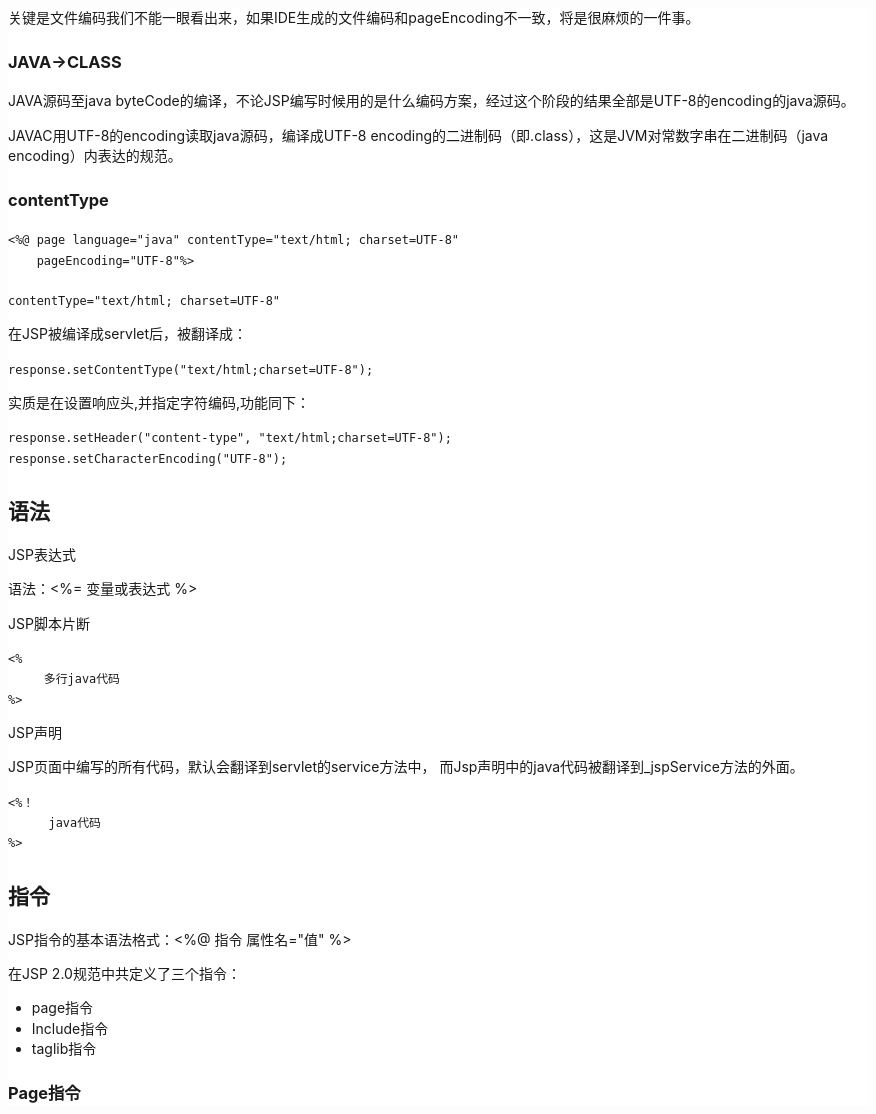 关键是文件编码我们不能一眼看出来，如果IDE生成的文件编码和pageEncoding不一致，将是很麻烦的一件事。

### JAVA->CLASS

JAVA源码至java byteCode的编译，不论JSP编写时候用的是什么编码方案，经过这个阶段的结果全部是UTF-8的encoding的java源码。

JAVAC用UTF-8的encoding读取java源码，编译成UTF-8
encoding的二进制码（即.class），这是JVM对常数字串在二进制码（java encoding）内表达的规范。

### contentType

    <%@ page language="java" contentType="text/html; charset=UTF-8"
        pageEncoding="UTF-8"%>
    
    contentType="text/html; charset=UTF-8"

在JSP被编译成servlet后，被翻译成：

    response.setContentType("text/html;charset=UTF-8");

实质是在设置响应头,并指定字符编码,功能同下：

    response.setHeader("content-type", "text/html;charset=UTF-8");
    response.setCharacterEncoding("UTF-8");


##  语法

JSP表达式

语法：<%= 变量或表达式 %>

JSP脚本片断

    <% 
         多行java代码 
    %>

JSP声明

JSP页面中编写的所有代码，默认会翻译到servlet的service方法中， 而Jsp声明中的java代码被翻译到_jspService方法的外面。

    <%！ 
        　java代码
    %>

## 指令

JSP指令的基本语法格式：<%@ 指令 属性名="值" %>

在JSP 2.0规范中共定义了三个指令：

- page指令
- Include指令
- taglib指令

### Page指令
